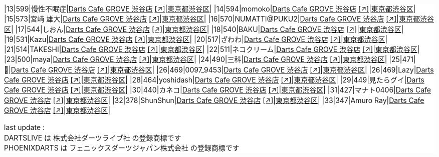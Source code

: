 |13|599|<span class="rank-name-pd">慢性不眠症</span>|<a href="/darts/rank/shops/50019.html">Darts Cafe GROVE 渋谷店</a> <a href="https://vs.phoenixdarts.com/jp/shop/shopDetailInfo/s_50019?s_seq=50019">[↗]</a>|<a href="/darts/rank/東京都/渋谷区">東京都渋谷区</a>|
|14|594|<span class="rank-name-pd">momoko</span>|<a href="/darts/rank/shops/50019.html">Darts Cafe GROVE 渋谷店</a> <a href="https://vs.phoenixdarts.com/jp/shop/shopDetailInfo/s_50019?s_seq=50019">[↗]</a>|<a href="/darts/rank/東京都/渋谷区">東京都渋谷区</a>|
|15|573|<span class="rank-name-pd">宮﨑 雄大</span>|<a href="/darts/rank/shops/50019.html">Darts Cafe GROVE 渋谷店</a> <a href="https://vs.phoenixdarts.com/jp/shop/shopDetailInfo/s_50019?s_seq=50019">[↗]</a>|<a href="/darts/rank/東京都/渋谷区">東京都渋谷区</a>|
|16|570|<span class="rank-name-pd">NUMATTI@PUKU2</span>|<a href="/darts/rank/shops/50019.html">Darts Cafe GROVE 渋谷店</a> <a href="https://vs.phoenixdarts.com/jp/shop/shopDetailInfo/s_50019?s_seq=50019">[↗]</a>|<a href="/darts/rank/東京都/渋谷区">東京都渋谷区</a>|
|17|544|<span class="rank-name-pd">しおん</span>|<a href="/darts/rank/shops/50019.html">Darts Cafe GROVE 渋谷店</a> <a href="https://vs.phoenixdarts.com/jp/shop/shopDetailInfo/s_50019?s_seq=50019">[↗]</a>|<a href="/darts/rank/東京都/渋谷区">東京都渋谷区</a>|
|18|540|<span class="rank-name-pd">BAKU</span>|<a href="/darts/rank/shops/50019.html">Darts Cafe GROVE 渋谷店</a> <a href="https://vs.phoenixdarts.com/jp/shop/shopDetailInfo/s_50019?s_seq=50019">[↗]</a>|<a href="/darts/rank/東京都/渋谷区">東京都渋谷区</a>|
|19|531|<span class="rank-name-pd">Kazu</span>|<a href="/darts/rank/shops/50019.html">Darts Cafe GROVE 渋谷店</a> <a href="https://vs.phoenixdarts.com/jp/shop/shopDetailInfo/s_50019?s_seq=50019">[↗]</a>|<a href="/darts/rank/東京都/渋谷区">東京都渋谷区</a>|
|20|517|<span class="rank-name-pd">ざわわ</span>|<a href="/darts/rank/shops/50019.html">Darts Cafe GROVE 渋谷店</a> <a href="https://vs.phoenixdarts.com/jp/shop/shopDetailInfo/s_50019?s_seq=50019">[↗]</a>|<a href="/darts/rank/東京都/渋谷区">東京都渋谷区</a>|
|21|514|<span class="rank-name-pd">TAKESHI</span>|<a href="/darts/rank/shops/50019.html">Darts Cafe GROVE 渋谷店</a> <a href="https://vs.phoenixdarts.com/jp/shop/shopDetailInfo/s_50019?s_seq=50019">[↗]</a>|<a href="/darts/rank/東京都/渋谷区">東京都渋谷区</a>|
|22|511|<span class="rank-name-pd">ネコクリーム</span>|<a href="/darts/rank/shops/50019.html">Darts Cafe GROVE 渋谷店</a> <a href="https://vs.phoenixdarts.com/jp/shop/shopDetailInfo/s_50019?s_seq=50019">[↗]</a>|<a href="/darts/rank/東京都/渋谷区">東京都渋谷区</a>|
|23|500|<span class="rank-name-pd">maya</span>|<a href="/darts/rank/shops/50019.html">Darts Cafe GROVE 渋谷店</a> <a href="https://vs.phoenixdarts.com/jp/shop/shopDetailInfo/s_50019?s_seq=50019">[↗]</a>|<a href="/darts/rank/東京都/渋谷区">東京都渋谷区</a>|
|24|490|<span class="rank-name-pd">三科</span>|<a href="/darts/rank/shops/50019.html">Darts Cafe GROVE 渋谷店</a> <a href="https://vs.phoenixdarts.com/jp/shop/shopDetailInfo/s_50019?s_seq=50019">[↗]</a>|<a href="/darts/rank/東京都/渋谷区">東京都渋谷区</a>|
|25|471|<span class="rank-name-pd">🐶</span>|<a href="/darts/rank/shops/50019.html">Darts Cafe GROVE 渋谷店</a> <a href="https://vs.phoenixdarts.com/jp/shop/shopDetailInfo/s_50019?s_seq=50019">[↗]</a>|<a href="/darts/rank/東京都/渋谷区">東京都渋谷区</a>|
|26|469|<span class="rank-name-pd">0097_9453</span>|<a href="/darts/rank/shops/50019.html">Darts Cafe GROVE 渋谷店</a> <a href="https://vs.phoenixdarts.com/jp/shop/shopDetailInfo/s_50019?s_seq=50019">[↗]</a>|<a href="/darts/rank/東京都/渋谷区">東京都渋谷区</a>|
|26|469|<span class="rank-name-pd">Lazy</span>|<a href="/darts/rank/shops/50019.html">Darts Cafe GROVE 渋谷店</a> <a href="https://vs.phoenixdarts.com/jp/shop/shopDetailInfo/s_50019?s_seq=50019">[↗]</a>|<a href="/darts/rank/東京都/渋谷区">東京都渋谷区</a>|
|28|464|<span class="rank-name-pd">yoshidash</span>|<a href="/darts/rank/shops/50019.html">Darts Cafe GROVE 渋谷店</a> <a href="https://vs.phoenixdarts.com/jp/shop/shopDetailInfo/s_50019?s_seq=50019">[↗]</a>|<a href="/darts/rank/東京都/渋谷区">東京都渋谷区</a>|
|29|449|<span class="rank-name-pd">見たらグイ</span>|<a href="/darts/rank/shops/50019.html">Darts Cafe GROVE 渋谷店</a> <a href="https://vs.phoenixdarts.com/jp/shop/shopDetailInfo/s_50019?s_seq=50019">[↗]</a>|<a href="/darts/rank/東京都/渋谷区">東京都渋谷区</a>|
|30|440|<span class="rank-name-pd">カネコ</span>|<a href="/darts/rank/shops/50019.html">Darts Cafe GROVE 渋谷店</a> <a href="https://vs.phoenixdarts.com/jp/shop/shopDetailInfo/s_50019?s_seq=50019">[↗]</a>|<a href="/darts/rank/東京都/渋谷区">東京都渋谷区</a>|
|31|427|<span class="rank-name-pd">マナト0406</span>|<a href="/darts/rank/shops/50019.html">Darts Cafe GROVE 渋谷店</a> <a href="https://vs.phoenixdarts.com/jp/shop/shopDetailInfo/s_50019?s_seq=50019">[↗]</a>|<a href="/darts/rank/東京都/渋谷区">東京都渋谷区</a>|
|32|378|<span class="rank-name-pd">ShunShun</span>|<a href="/darts/rank/shops/50019.html">Darts Cafe GROVE 渋谷店</a> <a href="https://vs.phoenixdarts.com/jp/shop/shopDetailInfo/s_50019?s_seq=50019">[↗]</a>|<a href="/darts/rank/東京都/渋谷区">東京都渋谷区</a>|
|33|347|<span class="rank-name-pd">Amuro Ray</span>|<a href="/darts/rank/shops/50019.html">Darts Cafe GROVE 渋谷店</a> <a href="https://vs.phoenixdarts.com/jp/shop/shopDetailInfo/s_50019?s_seq=50019">[↗]</a>|<a href="/darts/rank/東京都/渋谷区">東京都渋谷区</a>|


<div class="footer border-top border-gray-light mt-5 pt-3 text-right text-gray">
    last update : <span style="font-weight: italic" id="foot_last_modified"></span><br />
    DARTSLIVE は 株式会社ダーツライブ社 の登録商標です<br />
    PHOENIXDARTS は フェニックスダーツジャパン株式会社 の登録商標です<br />
</div>

<script src="https://cdnjs.cloudflare.com/ajax/libs/jquery.tablesorter/2.31.3/js/jquery.tablesorter.min.js" integrity="sha512-qzgd5cYSZcosqpzpn7zF2ZId8f/8CHmFKZ8j7mU4OUXTNRd5g+ZHBPsgKEwoqxCtdQvExE5LprwwPAgoicguNg==" crossorigin="anonymous" referrerpolicy="no-referrer"></script>
<link rel="stylesheet" href="https://cdnjs.cloudflare.com/ajax/libs/jquery.tablesorter/2.31.3/css/theme.default.min.css" integrity="sha512-wghhOJkjQX0Lh3NSWvNKeZ0ZpNn+SPVXX1Qyc9OCaogADktxrBiBdKGDoqVUOyhStvMBmJQ8ZdMHiR3wuEq8+w==" crossorigin="anonymous" referrerpolicy="no-referrer" />
<script>
$(function() {